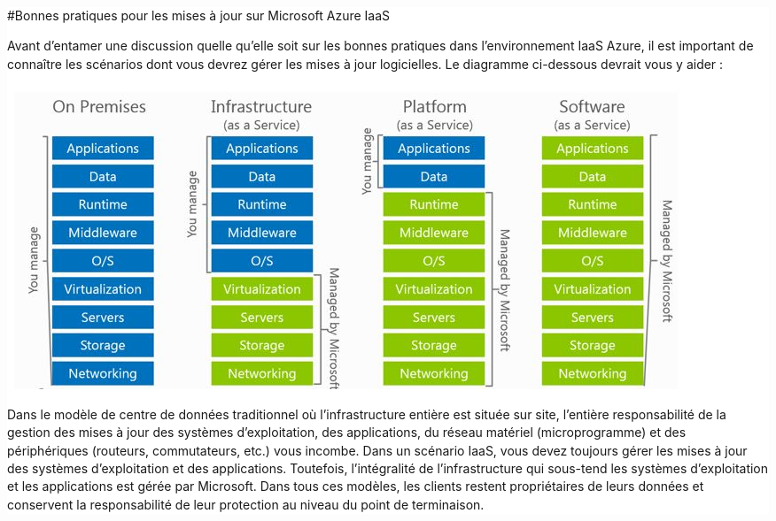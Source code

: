 <properties
   pageTitle="Meilleures pratiques en matière de mises à jour logicielles sur Microsoft Azure IaaS | Microsoft Azure"
   description="L’article offre un ensemble de meilleures pratiques pour les mises à jour logicielles dans un environnement Microsoft Azure IaaS. Il est destiné aux professionnels de l’informatique et analystes de sécurité qui s’occupent au quotidien de la gestion du changement, la mise à jour du logiciel et la gestion des actifs, et notamment, des responsables en charge de la sécurité et de la conformité de l’organisation."
   services="virtual-machines, cloud-services, storage"
   documentationCenter="na"
   authors="YuriD"
   manager="swadhwa"
   editor=""
   tags="azure-service-management,azure-resource-manager"/>

<tags
   ms.service="azure-security"
   ms.devlang="na"
   ms.topic="article"
   ms.tgt_pltfrm="na"
   ms.workload="na"
   ms.date="12/10/2015"
   ms.author="yurid"/>

#Bonnes pratiques pour les mises à jour sur Microsoft Azure IaaS

Avant d’entamer une discussion quelle qu’elle soit sur les bonnes pratiques dans l’environnement IaaS Azure, il est important de connaître les scénarios dont vous devrez gérer les mises à jour logicielles. Le diagramme ci-dessous devrait vous y aider :

![Modèles et responsabilités de cloud](./media/azure-security-best-practices-software-updates-iaas/sec-cloudstack.png)

Dans le modèle de centre de données traditionnel où l’infrastructure entière est située sur site, l’entière responsabilité de la gestion des mises à jour des systèmes d’exploitation, des applications, du réseau matériel (microprogramme) et des périphériques (routeurs, commutateurs, etc.) vous incombe. Dans un scénario IaaS, vous devez toujours gérer les mises à jour des systèmes d’exploitation et des applications. Toutefois, l’intégralité de l’infrastructure qui sous-tend les systèmes d’exploitation et les applications est gérée par Microsoft. Dans tous ces modèles, les clients restent propriétaires de leurs données et conservent la responsabilité de leur protection au niveau du point de terminaison.
